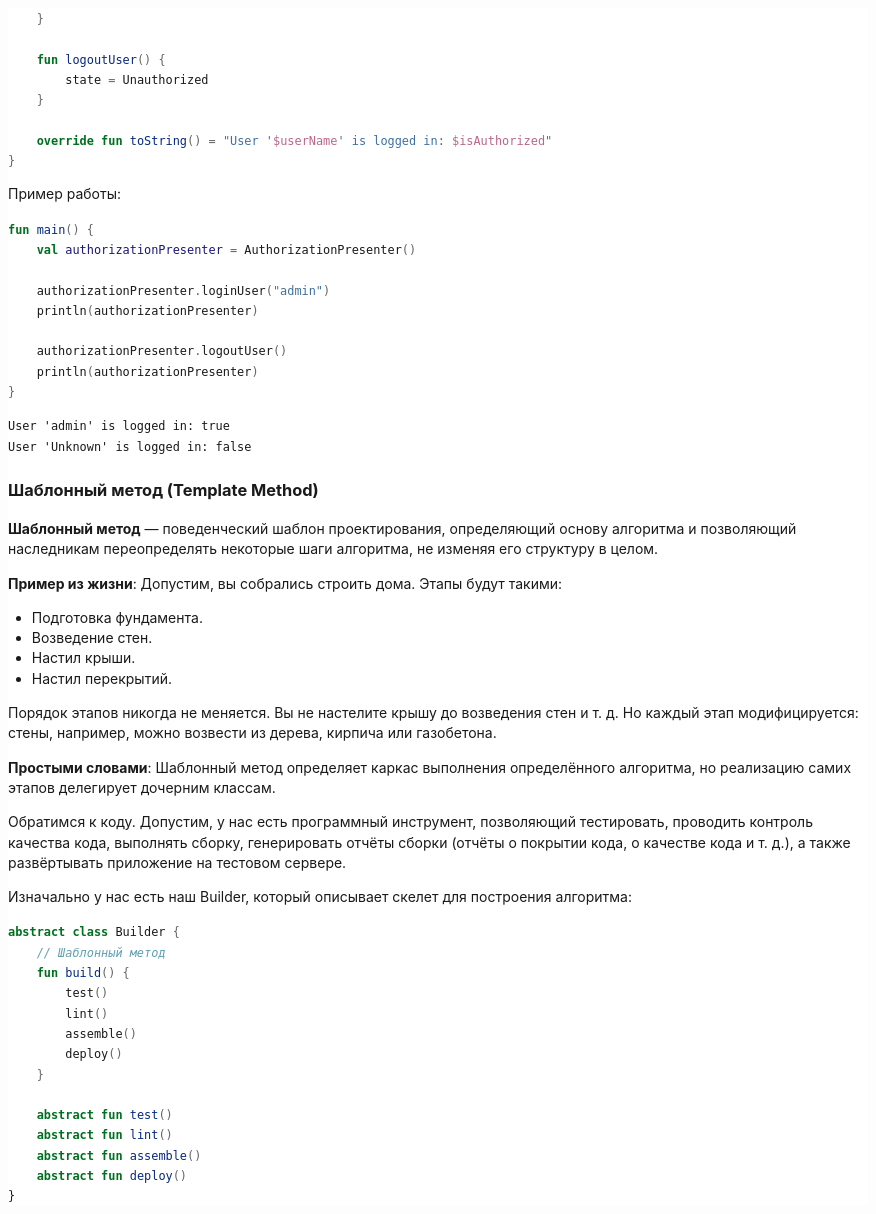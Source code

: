 ```kt
    }

    fun logoutUser() {
        state = Unauthorized
    }

    override fun toString() = "User '$userName' is logged in: $isAuthorized"
}
```

Пример работы:

```kt
fun main() {
    val authorizationPresenter = AuthorizationPresenter()

    authorizationPresenter.loginUser("admin")
    println(authorizationPresenter)

    authorizationPresenter.logoutUser()
    println(authorizationPresenter)
}
```

```
User 'admin' is logged in: true
User 'Unknown' is logged in: false
```

### Шаблонный метод (Template Method)

**Шаблонный метод** — поведенческий шаблон проектирования, определяющий основу алгоритма и позволяющий наследникам переопределять некоторые шаги алгоритма, не изменяя его структуру в целом.

**Пример из жизни**: Допустим, вы собрались строить дома. Этапы будут такими:

* Подготовка фундамента.
* Возведение стен.
* Настил крыши.
* Настил перекрытий.

Порядок этапов никогда не меняется. Вы не настелите крышу до возведения стен и т. д. Но каждый этап модифицируется: стены, например, можно возвести из дерева, кирпича или газобетона.

**Простыми словами**: Шаблонный метод определяет каркас выполнения определённого алгоритма, но реализацию самих этапов делегирует дочерним классам.

Обратимся к коду. Допустим, у нас есть программный инструмент, позволяющий тестировать, проводить контроль качества кода, выполнять сборку, генерировать отчёты сборки (отчёты о покрытии кода, о качестве кода и т. д.), а также развёртывать приложение на тестовом сервере.

Изначально у нас есть наш Builder, который описывает скелет для построения алгоритма:

```kt
abstract class Builder {
    // Шаблонный метод
    fun build() {
        test()
        lint()
        assemble()
        deploy()
    }

    abstract fun test()
    abstract fun lint()
    abstract fun assemble()
    abstract fun deploy()
}
```
